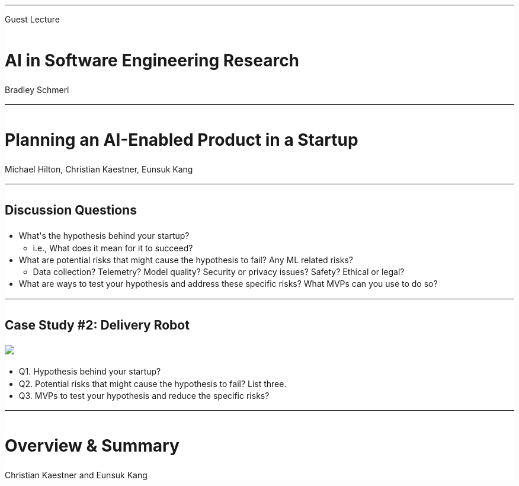 







---
Guest Lecture

# AI in Software Engineering Research

Bradley Schmerl



---

# Planning an AI-Enabled Product in a Startup

Michael Hilton, Christian Kaestner, Eunsuk Kang

----
## Discussion Questions

* What's the hypothesis behind your startup?
  * i.e., What does it mean for it to succeed?
* What are potential risks that might cause the hypothesis to fail?
Any ML related risks?
  * Data collection? Telemetry? Model quality? Security or privacy
      issues?  Safety? Ethical or legal? 
* What are ways to test your hypothesis and address these specific risks? What
MVPs can you use to do so?

----
## Case Study #2: Delivery Robot

![](delivery-robot.jpg)

* Q1. Hypothesis behind your startup?
* Q2. Potential risks that might cause the hypothesis to fail? List
three.
* Q3. MVPs to test your hypothesis and reduce the specific risks?


---

# Overview & Summary

Christian Kaestner and Eunsuk Kang